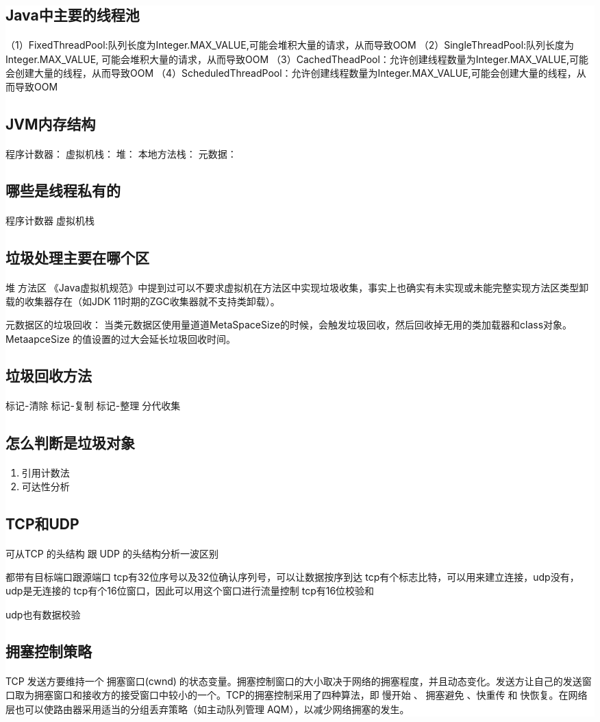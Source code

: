 
## Java中主要的线程池
（1）FixedThreadPool:队列长度为Integer.MAX_VALUE,可能会堆积大量的请求，从而导致OOM
（2）SingleThreadPool:队列长度为Integer.MAX_VALUE, 可能会堆积大量的请求，从而导致OOM
（3）CachedTheadPool：允许创建线程数量为Integer.MAX_VALUE,可能会创建大量的线程，从而导致OOM
（4）ScheduledThreadPool：允许创建线程数量为Integer.MAX_VALUE,可能会创建大量的线程，从而导致OOM

## JVM内存结构
程序计数器：
虚拟机栈：
堆：
本地方法栈：
元数据：

## 哪些是线程私有的
程序计数器
虚拟机栈


## 垃圾处理主要在哪个区
堆  方法区
《Java虚拟机规范》中提到过可以不要求虚拟机在方法区中实现垃圾收集，事实上也确实有未实现或未能完整实现方法区类型卸载的收集器存在（如JDK 11时期的ZGC收集器就不支持类卸载）。

元数据区的垃圾回收： 当类元数据区使用量道道MetaSpaceSize的时候，会触发垃圾回收，然后回收掉无用的类加载器和class对象。MetaapceSize 的值设置的过大会延长垃圾回收时间。


## 垃圾回收方法
标记-清除
标记-复制
标记-整理
分代收集

## 怎么判断是垃圾对象

1. 引用计数法
2. 可达性分析
   
## TCP和UDP
可从TCP 的头结构  跟 UDP 的头结构分析一波区别

都带有目标端口跟源端口
tcp有32位序号以及32位确认序列号，可以让数据按序到达
tcp有个标志比特，可以用来建立连接，udp没有，udp是无连接的
tcp有个16位窗口，因此可以用这个窗口进行流量控制
tcp有16位校验和

udp也有数据校验

## 拥塞控制策略
TCP 发送方要维持一个 拥塞窗口(cwnd) 的状态变量。拥塞控制窗口的大小取决于网络的拥塞程度，并且动态变化。发送方让自己的发送窗口取为拥塞窗口和接收方的接受窗口中较小的一个。TCP的拥塞控制采用了四种算法，即 慢开始 、 拥塞避免 、快重传 和 快恢复。在网络层也可以使路由器采用适当的分组丢弃策略（如主动队列管理 AQM），以减少网络拥塞的发生。
